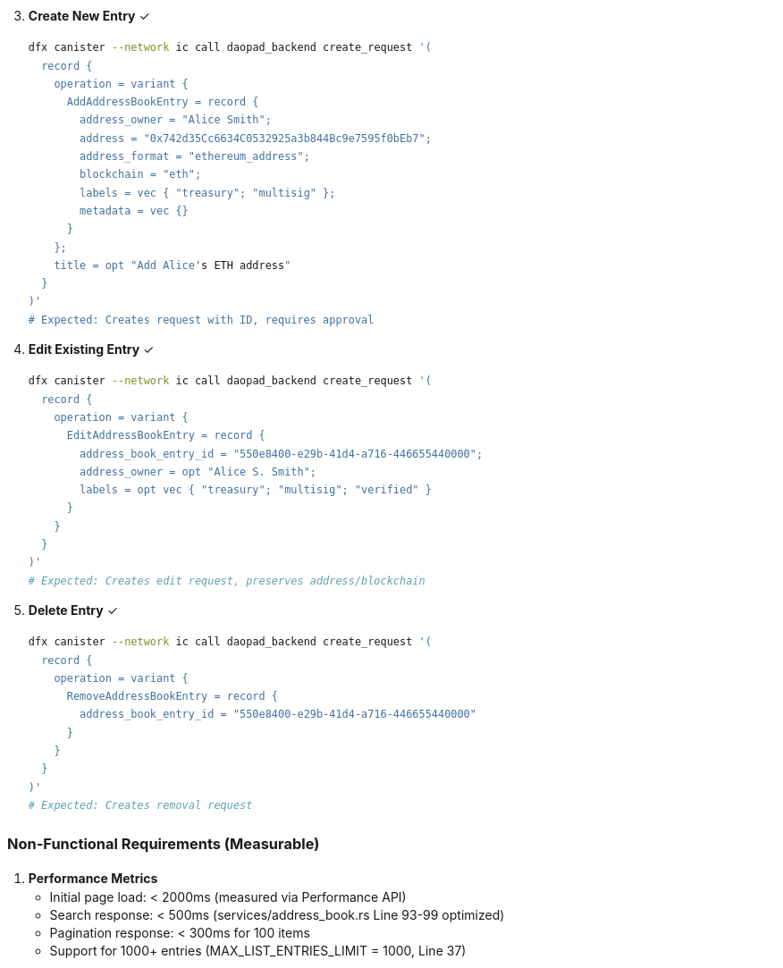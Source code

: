3. **Create New Entry** ✓
   ```bash
   dfx canister --network ic call daopad_backend create_request '(
     record {
       operation = variant {
         AddAddressBookEntry = record {
           address_owner = "Alice Smith";
           address = "0x742d35Cc6634C0532925a3b844Bc9e7595f0bEb7";
           address_format = "ethereum_address";
           blockchain = "eth";
           labels = vec { "treasury"; "multisig" };
           metadata = vec {}
         }
       };
       title = opt "Add Alice's ETH address"
     }
   )'
   # Expected: Creates request with ID, requires approval
   ```

4. **Edit Existing Entry** ✓
   ```bash
   dfx canister --network ic call daopad_backend create_request '(
     record {
       operation = variant {
         EditAddressBookEntry = record {
           address_book_entry_id = "550e8400-e29b-41d4-a716-446655440000";
           address_owner = opt "Alice S. Smith";
           labels = opt vec { "treasury"; "multisig"; "verified" }
         }
       }
     }
   )'
   # Expected: Creates edit request, preserves address/blockchain
   ```

5. **Delete Entry** ✓
   ```bash
   dfx canister --network ic call daopad_backend create_request '(
     record {
       operation = variant {
         RemoveAddressBookEntry = record {
           address_book_entry_id = "550e8400-e29b-41d4-a716-446655440000"
         }
       }
     }
   )'
   # Expected: Creates removal request
   ```

### Non-Functional Requirements (Measurable)

1. **Performance Metrics**
   - Initial page load: < 2000ms (measured via Performance API)
   - Search response: < 500ms (services/address_book.rs Line 93-99 optimized)
   - Pagination response: < 300ms for 100 items
   - Support for 1000+ entries (MAX_LIST_ENTRIES_LIMIT = 1000, Line 37)
